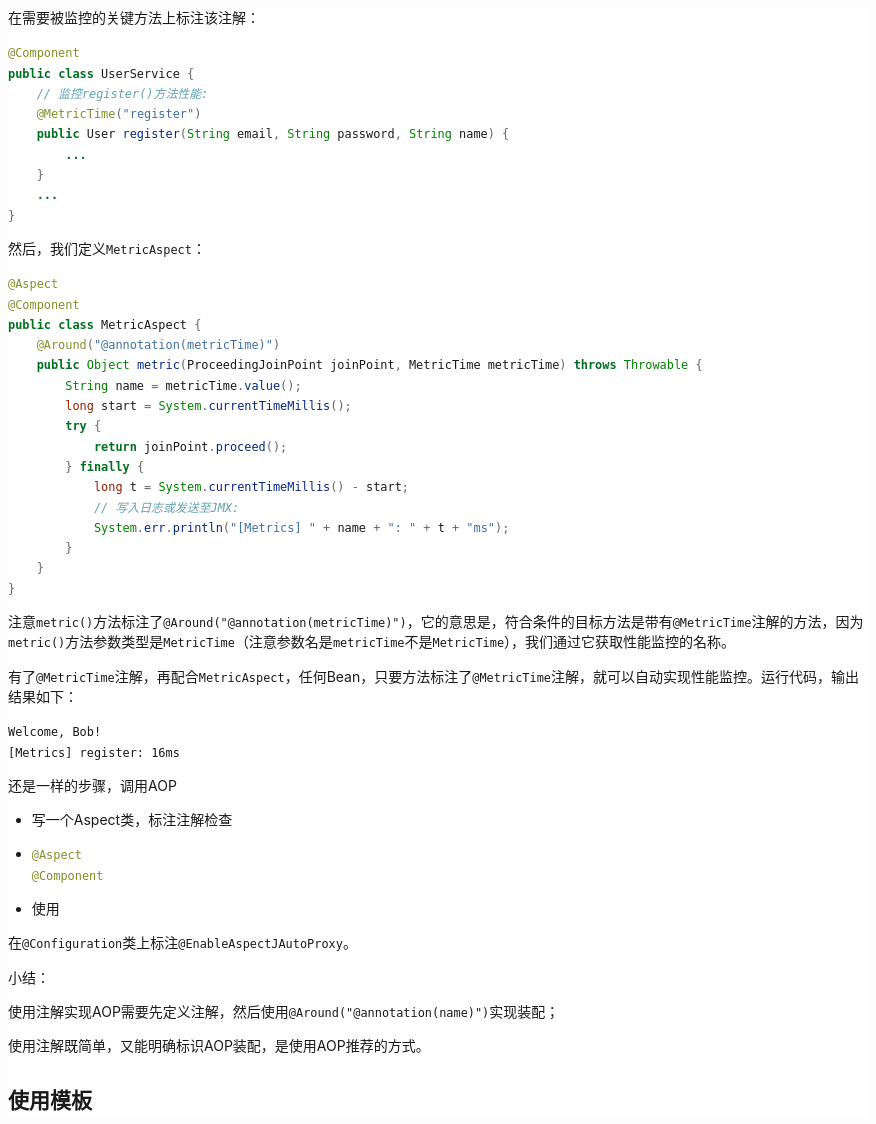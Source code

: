 

在需要被监控的关键方法上标注该注解：

```java
@Component
public class UserService {
    // 监控register()方法性能:
    @MetricTime("register")
    public User register(String email, String password, String name) {
        ...
    }
    ...
}
```



然后，我们定义`MetricAspect`：

```java
@Aspect
@Component
public class MetricAspect {
    @Around("@annotation(metricTime)")
    public Object metric(ProceedingJoinPoint joinPoint, MetricTime metricTime) throws Throwable {
        String name = metricTime.value();
        long start = System.currentTimeMillis();
        try {
            return joinPoint.proceed();
        } finally {
            long t = System.currentTimeMillis() - start;
            // 写入日志或发送至JMX:
            System.err.println("[Metrics] " + name + ": " + t + "ms");
        }
    }
}
```



注意`metric()`方法标注了`@Around("@annotation(metricTime)")`，它的意思是，符合条件的目标方法是带有`@MetricTime`注解的方法，因为`metric()`方法参数类型是`MetricTime`（注意参数名是`metricTime`不是`MetricTime`），我们通过它获取性能监控的名称。

有了`@MetricTime`注解，再配合`MetricAspect`，任何Bean，只要方法标注了`@MetricTime`注解，就可以自动实现性能监控。运行代码，输出结果如下：

```plain
Welcome, Bob!
[Metrics] register: 16ms
```

还是一样的步骤，调用AOP

- 写一个Aspect类，标注注解检查

- ```java
  @Aspect
  @Component
  ```

- 使用

在`@Configuration`类上标注`@EnableAspectJAutoProxy`。

小结：

使用注解实现AOP需要先定义注解，然后使用`@Around("@annotation(name)")`实现装配；

使用注解既简单，又能明确标识AOP装配，是使用AOP推荐的方式。

## 使用模板

  ```